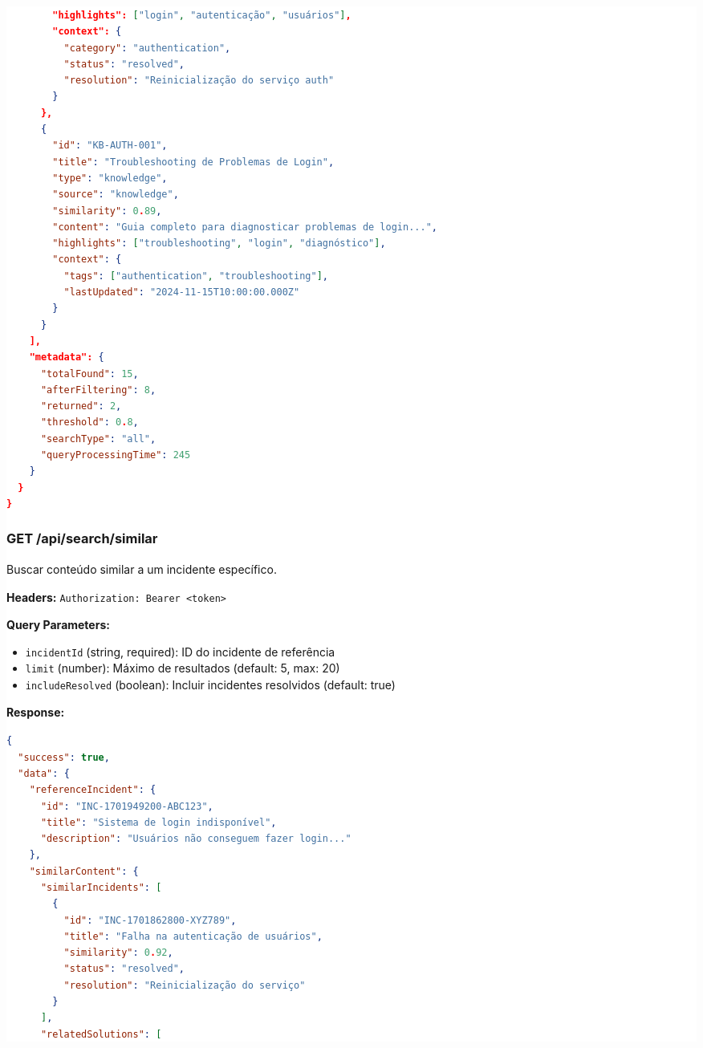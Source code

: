 ```json
        "highlights": ["login", "autenticação", "usuários"],
        "context": {
          "category": "authentication",
          "status": "resolved",
          "resolution": "Reinicialização do serviço auth"
        }
      },
      {
        "id": "KB-AUTH-001",
        "title": "Troubleshooting de Problemas de Login",
        "type": "knowledge",
        "source": "knowledge",
        "similarity": 0.89,
        "content": "Guia completo para diagnosticar problemas de login...",
        "highlights": ["troubleshooting", "login", "diagnóstico"],
        "context": {
          "tags": ["authentication", "troubleshooting"],
          "lastUpdated": "2024-11-15T10:00:00.000Z"
        }
      }
    ],
    "metadata": {
      "totalFound": 15,
      "afterFiltering": 8,
      "returned": 2,
      "threshold": 0.8,
      "searchType": "all",
      "queryProcessingTime": 245
    }
  }
}
```

### GET /api/search/similar
Buscar conteúdo similar a um incidente específico.

**Headers:** `Authorization: Bearer <token>`

**Query Parameters:**
- `incidentId` (string, required): ID do incidente de referência
- `limit` (number): Máximo de resultados (default: 5, max: 20)
- `includeResolved` (boolean): Incluir incidentes resolvidos (default: true)

**Response:**
```json
{
  "success": true,
  "data": {
    "referenceIncident": {
      "id": "INC-1701949200-ABC123",
      "title": "Sistema de login indisponível",
      "description": "Usuários não conseguem fazer login..."
    },
    "similarContent": {
      "similarIncidents": [
        {
          "id": "INC-1701862800-XYZ789",
          "title": "Falha na autenticação de usuários",
          "similarity": 0.92,
          "status": "resolved",
          "resolution": "Reinicialização do serviço"
        }
      ],
      "relatedSolutions": [
```